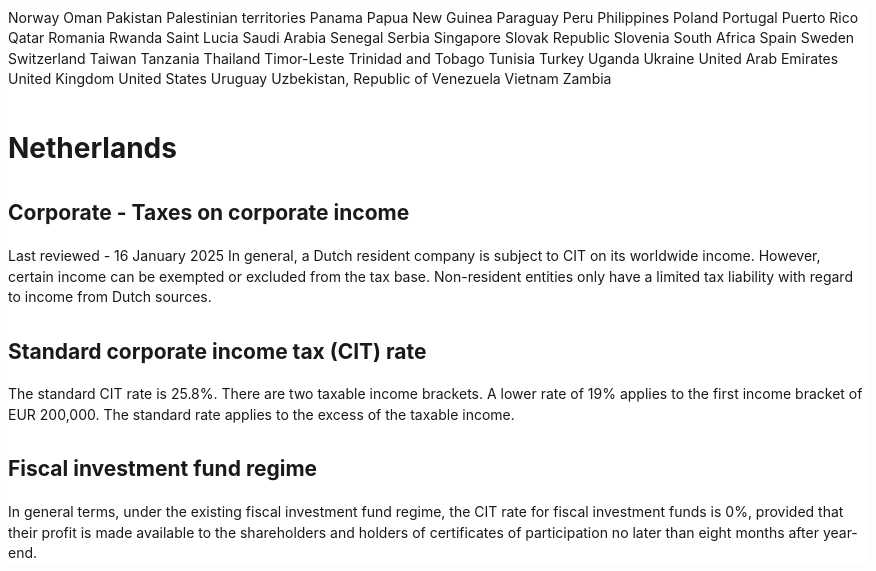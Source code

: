 Norway
Oman
Pakistan
Palestinian territories
Panama
Papua New Guinea
Paraguay
Peru
Philippines
Poland
Portugal
Puerto Rico
Qatar
Romania
Rwanda
Saint Lucia
Saudi Arabia
Senegal
Serbia
Singapore
Slovak Republic
Slovenia
South Africa
Spain
Sweden
Switzerland
Taiwan
Tanzania
Thailand
Timor-Leste
Trinidad and Tobago
Tunisia
Turkey
Uganda
Ukraine
United Arab Emirates
United Kingdom
United States
Uruguay
Uzbekistan, Republic of
Venezuela
Vietnam
Zambia
# Netherlands
## Corporate - Taxes on corporate income
Last reviewed - 16 January 2025
In general, a Dutch resident company is subject to CIT on its worldwide income. However, certain income can be exempted or excluded from the tax base. Non-resident entities only have a limited tax liability with regard to income from Dutch sources.
## Standard corporate income tax (CIT) rate
The standard CIT rate is 25.8%. There are two taxable income brackets. A lower rate of 19% applies to the first income bracket of EUR 200,000. The standard rate applies to the excess of the taxable income.
## Fiscal investment fund regime
In general terms, under the existing fiscal investment fund regime, the CIT rate for fiscal investment funds is 0%, provided that their profit is made available to the shareholders and holders of certificates of participation no later than eight months after year-end.